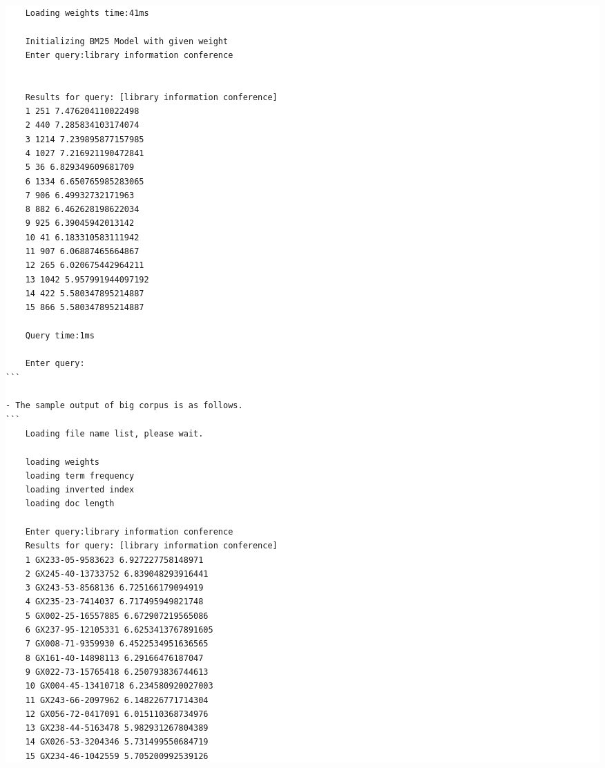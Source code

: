         Loading weights time:41ms
        
        Initializing BM25 Model with given weight
        Enter query:library information conference
        
        
        Results for query: [library information conference]
        1 251 7.476204110022498
        2 440 7.285834103174074
        3 1214 7.239895877157985
        4 1027 7.216921190472841
        5 36 6.829349609681709
        6 1334 6.650765985283065
        7 906 6.49932732171963
        8 882 6.462628198622034
        9 925 6.39045942013142
        10 41 6.183310583111942
        11 907 6.06887465664867
        12 265 6.020675442964211
        13 1042 5.957991944097192
        14 422 5.580347895214887
        15 866 5.580347895214887
        
        Query time:1ms
        
        Enter query:
    ```

    - The sample output of big corpus is as follows.
    ```
        Loading file name list, please wait.
    
        loading weights
        loading term frequency
        loading inverted index
        loading doc length
    
        Enter query:library information conference
        Results for query: [library information conference]
        1 GX233-05-9583623 6.927227758148971
        2 GX245-40-13733752 6.839048293916441
        3 GX243-53-8568136 6.725166179094919
        4 GX235-23-7414037 6.717495949821748
        5 GX002-25-16557885 6.672907219565086
        6 GX237-95-12105331 6.6253413767891605
        7 GX008-71-9359930 6.4522534951636565
        8 GX161-40-14898113 6.29166476187047
        9 GX022-73-15765418 6.250793836744613
        10 GX004-45-13410718 6.234580920027003
        11 GX243-66-2097962 6.148226771714304
        12 GX056-72-0417091 6.015110368734976
        13 GX238-44-5163478 5.982931267804389
        14 GX026-53-3204346 5.731499550684719
        15 GX234-46-1042559 5.705200992539126
        